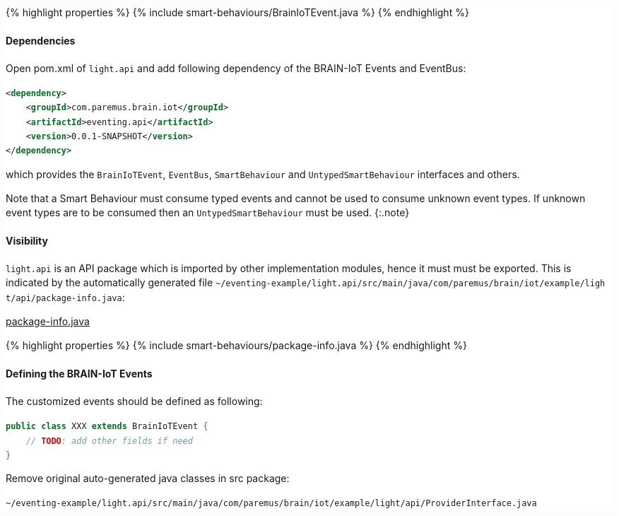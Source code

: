 <div class="collapse" id="BrainIoTEvent">
  <div class="card card-block">
{% highlight properties %}
{% include smart-behaviours/BrainIoTEvent.java %}
{% endhighlight %}
  </div>
</div>

#### Dependencies

Open pom.xml of `light.api` and add following dependency of the BRAIN-IoT Events and EventBus:

```xml
<dependency>
    <groupId>com.paremus.brain.iot</groupId>
    <artifactId>eventing.api</artifactId>
    <version>0.0.1-SNAPSHOT</version>
</dependency>
```
which provides the `BrainIoTEvent`, `EventBus`, `SmartBehaviour` and `UntypedSmartBehaviour` interfaces and others.

Note that a Smart Behaviour must consume typed events and cannot be used to consume unknown event types. If unknown event types are to be consumed then an `UntypedSmartBehaviour` must be used.
{:.note}

#### Visibility
`light.api` is an API package which is imported by other implementation modules, hence it must must be exported. This is indicated by the automatically generated file `~/eventing-example/light.api/src/main/java/com/paremus/brain/iot/example/light/api/package-info.java`:
<p>
  <a class="btn btn-primary" data-toggle="collapse" href="#package-info" aria-expanded="false" aria-controls="package-info.java">package-info.java</a>
</p>

<div class="collapse" id="package-info">
  <div class="card card-block">
{% highlight properties %}
{% include smart-behaviours/package-info.java %}
{% endhighlight %}
  </div>
</div>

#### Defining the BRAIN-IoT Events
The customized events should be defined as following:

```java
public class XXX extends BrainIoTEvent {
    // TODO: add other fields if need
}
```
Remove original auto-generated java classes in src package:

`~/eventing-example/light.api/src/main/java/com/paremus/brain/iot/example/light/api/ProviderInterface.java`
